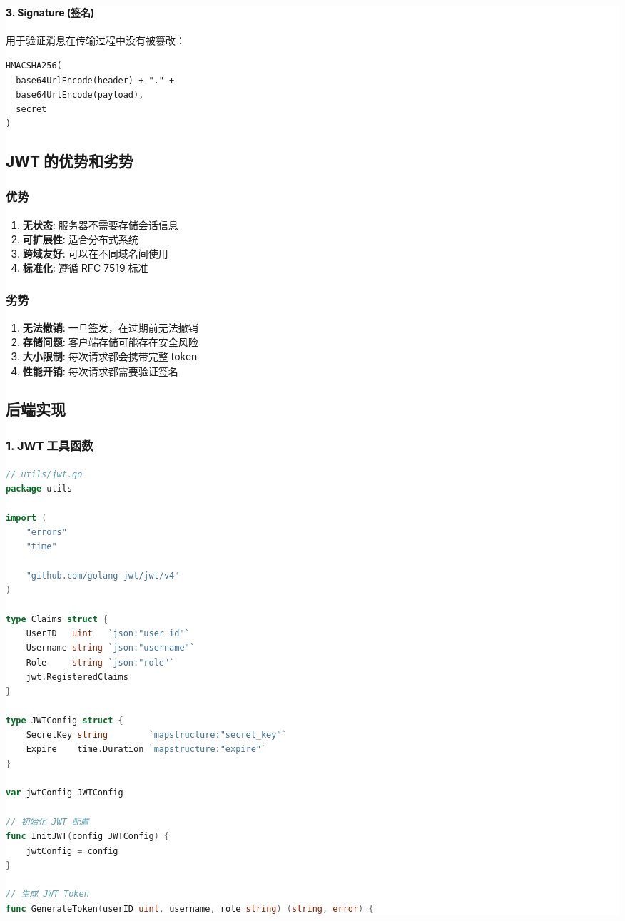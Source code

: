 #### 3. Signature (签名)

用于验证消息在传输过程中没有被篡改：

```
HMACSHA256(
  base64UrlEncode(header) + "." +
  base64UrlEncode(payload),
  secret
)
```

## JWT 的优势和劣势

### 优势

1. **无状态**: 服务器不需要存储会话信息
2. **可扩展性**: 适合分布式系统
3. **跨域友好**: 可以在不同域名间使用
4. **标准化**: 遵循 RFC 7519 标准

### 劣势

1. **无法撤销**: 一旦签发，在过期前无法撤销
2. **存储问题**: 客户端存储可能存在安全风险
3. **大小限制**: 每次请求都会携带完整 token
4. **性能开销**: 每次请求都需要验证签名

## 后端实现

### 1. JWT 工具函数

```go
// utils/jwt.go
package utils

import (
    "errors"
    "time"
    
    "github.com/golang-jwt/jwt/v4"
)

type Claims struct {
    UserID   uint   `json:"user_id"`
    Username string `json:"username"`
    Role     string `json:"role"`
    jwt.RegisteredClaims
}

type JWTConfig struct {
    SecretKey string        `mapstructure:"secret_key"`
    Expire    time.Duration `mapstructure:"expire"`
}

var jwtConfig JWTConfig

// 初始化 JWT 配置
func InitJWT(config JWTConfig) {
    jwtConfig = config
}

// 生成 JWT Token
func GenerateToken(userID uint, username, role string) (string, error) {
```